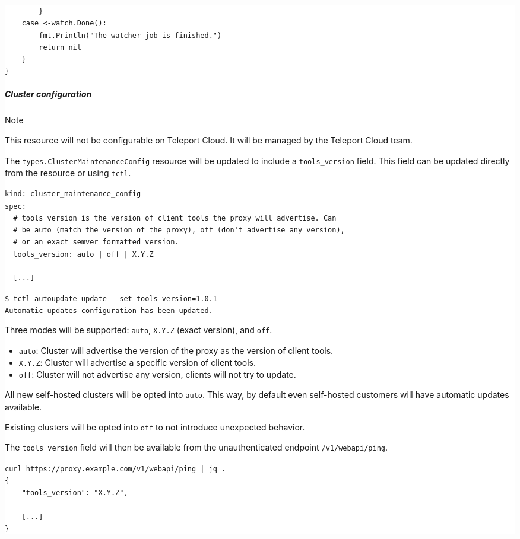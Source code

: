 ```
        }
    case <-watch.Done():
        fmt.Println("The watcher job is finished.")
        return nil
    }
}
```

##### Cluster configuration

> [!NOTE]
> This resource will not be configurable on Teleport Cloud. It will be managed
> by the Teleport Cloud team.

The `types.ClusterMaintenanceConfig` resource will be updated to include a
`tools_version` field. This field can be updated directly from the resource or
using `tctl`.

```
kind: cluster_maintenance_config
spec:
  # tools_version is the version of client tools the proxy will advertise. Can
  # be auto (match the version of the proxy), off (don't advertise any version),
  # or an exact semver formatted version.
  tools_version: auto | off | X.Y.Z

  [...]
```

```
$ tctl autoupdate update --set-tools-version=1.0.1
Automatic updates configuration has been updated.
```

Three modes will be supported: `auto`, `X.Y.Z` (exact version), and `off`.

* `auto`: Cluster will advertise the version of the proxy as the version of
  client tools.
* `X.Y.Z`: Cluster will advertise a specific version of client tools.
* `off`: Cluster will not advertise any version, clients will not try to
  update.

All new self-hosted clusters will be opted into `auto`. This way, by default
even self-hosted customers will have automatic updates available.

Existing clusters will be opted into `off` to not introduce unexpected
behavior.

The `tools_version` field will then be available from the unauthenticated
endpoint `/v1/webapi/ping`.

```
curl https://proxy.example.com/v1/webapi/ping | jq .
{
    "tools_version": "X.Y.Z",

    [...]
}
```
